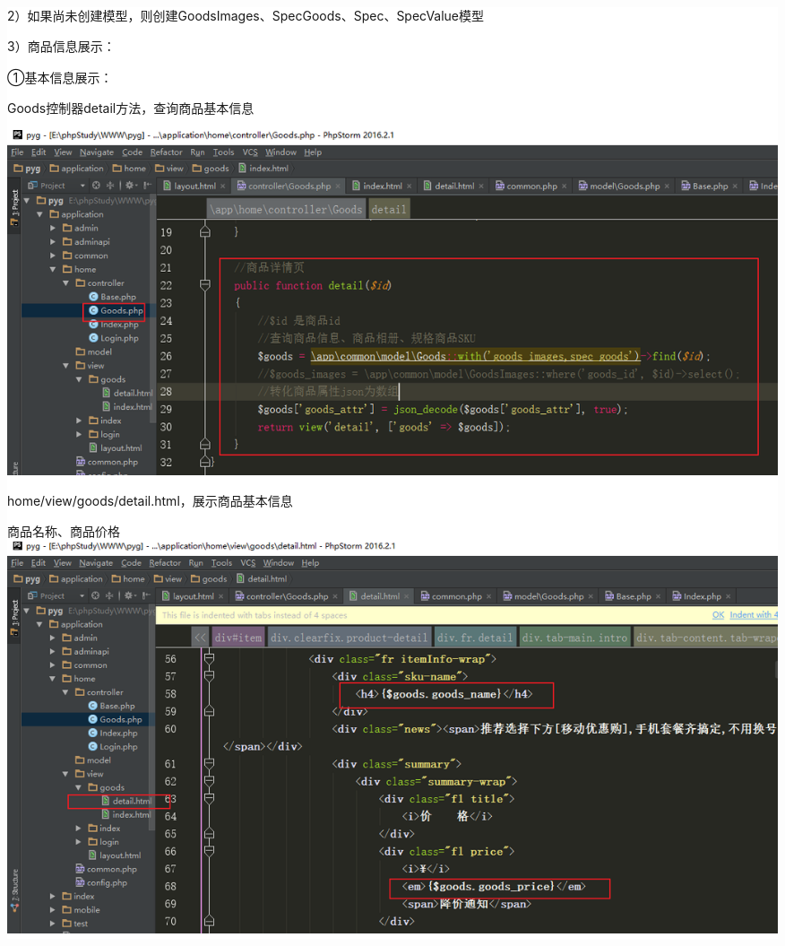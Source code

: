 2）如果尚未创建模型，则创建GoodsImages、SpecGoods、Spec、SpecValue模型

3）商品信息展示：

①基本信息展示：

Goods控制器detail方法，查询商品基本信息

 ![1563765501216](img/1563765501216.png)

home/view/goods/detail.html，展示商品基本信息

 商品名称、商品价格![1563765540227](img/1563765540227.png)

